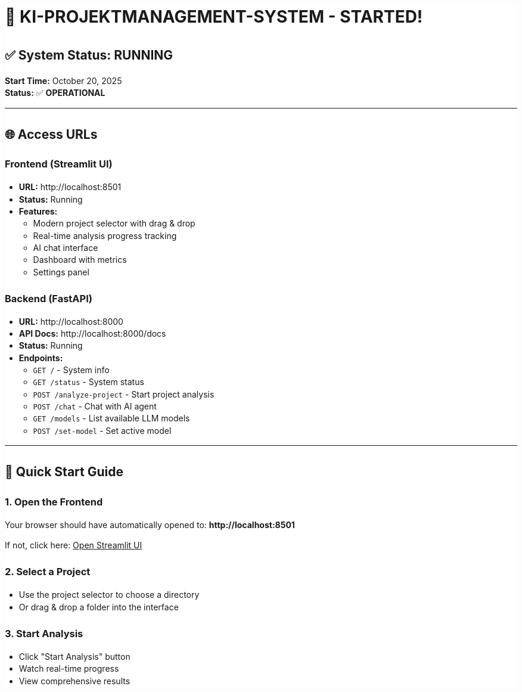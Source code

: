 # 🚀 KI-PROJEKTMANAGEMENT-SYSTEM - STARTED!

## ✅ System Status: RUNNING

**Start Time:** October 20, 2025  
**Status:** ✅ **OPERATIONAL**

---

## 🌐 Access URLs

### **Frontend (Streamlit UI)**
- **URL:** http://localhost:8501
- **Status:** Running
- **Features:** 
  - Modern project selector with drag & drop
  - Real-time analysis progress tracking
  - AI chat interface
  - Dashboard with metrics
  - Settings panel

### **Backend (FastAPI)**
- **URL:** http://localhost:8000
- **API Docs:** http://localhost:8000/docs
- **Status:** Running
- **Endpoints:**
  - `GET /` - System info
  - `GET /status` - System status
  - `POST /analyze-project` - Start project analysis
  - `POST /chat` - Chat with AI agent
  - `GET /models` - List available LLM models
  - `POST /set-model` - Set active model

---

## 🎯 Quick Start Guide

### 1. Open the Frontend
Your browser should have automatically opened to: **http://localhost:8501**

If not, click here: [Open Streamlit UI](http://localhost:8501)

### 2. Select a Project
- Use the project selector to choose a directory
- Or drag & drop a folder into the interface

### 3. Start Analysis
- Click "Start Analysis" button
- Watch real-time progress
- View comprehensive results
